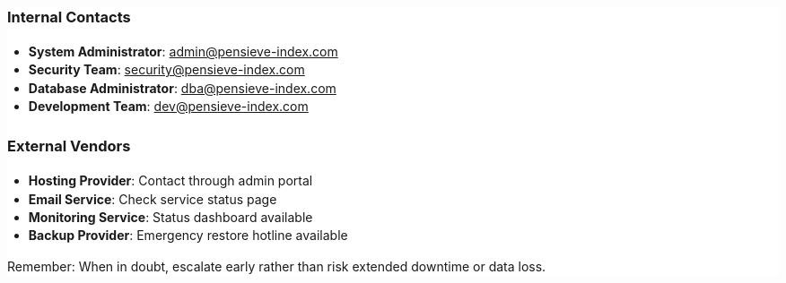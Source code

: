 ### Internal Contacts

- **System Administrator**: admin@pensieve-index.com
- **Security Team**: security@pensieve-index.com
- **Database Administrator**: dba@pensieve-index.com
- **Development Team**: dev@pensieve-index.com

### External Vendors

- **Hosting Provider**: Contact through admin portal
- **Email Service**: Check service status page
- **Monitoring Service**: Status dashboard available
- **Backup Provider**: Emergency restore hotline available

Remember: When in doubt, escalate early rather than risk extended downtime or data loss.